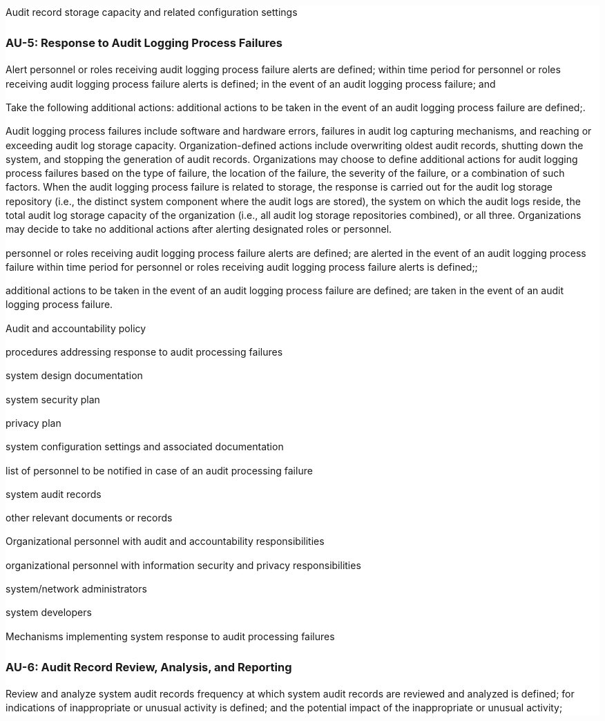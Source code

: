 Audit record storage capacity and related configuration settings

### AU-5: Response to Audit Logging Process Failures

Alert personnel or roles receiving audit logging process failure alerts are defined; within time period for personnel or roles receiving audit logging process failure alerts is defined; in the event of an audit logging process failure; and

Take the following additional actions: additional actions to be taken in the event of an audit logging process failure are defined;.

Audit logging process failures include software and hardware errors, failures in audit log capturing mechanisms, and reaching or exceeding audit log storage capacity. Organization-defined actions include overwriting oldest audit records, shutting down the system, and stopping the generation of audit records. Organizations may choose to define additional actions for audit logging process failures based on the type of failure, the location of the failure, the severity of the failure, or a combination of such factors. When the audit logging process failure is related to storage, the response is carried out for the audit log storage repository (i.e., the distinct system component where the audit logs are stored), the system on which the audit logs reside, the total audit log storage capacity of the organization (i.e., all audit log storage repositories combined), or all three. Organizations may decide to take no additional actions after alerting designated roles or personnel.

personnel or roles receiving audit logging process failure alerts are defined; are alerted in the event of an audit logging process failure within time period for personnel or roles receiving audit logging process failure alerts is defined;;

 additional actions to be taken in the event of an audit logging process failure are defined; are taken in the event of an audit logging process failure.

Audit and accountability policy

procedures addressing response to audit processing failures

system design documentation

system security plan

privacy plan

system configuration settings and associated documentation

list of personnel to be notified in case of an audit processing failure

system audit records

other relevant documents or records

Organizational personnel with audit and accountability responsibilities

organizational personnel with information security and privacy responsibilities

system/network administrators

system developers

Mechanisms implementing system response to audit processing failures

### AU-6: Audit Record Review, Analysis, and Reporting

Review and analyze system audit records frequency at which system audit records are reviewed and analyzed is defined; for indications of inappropriate or unusual activity is defined; and the potential impact of the inappropriate or unusual activity;
